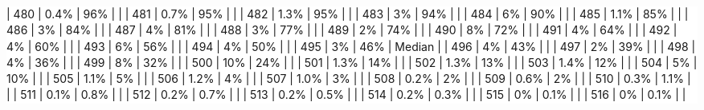 | 480 | 0.4% | 96% |  |
| 481 | 0.7% | 95% |  |
| 482 | 1.3% | 95% |  |
| 483 | 3% | 94% |  |
| 484 | 6% | 90% |  |
| 485 | 1.1% | 85% |  |
| 486 | 3% | 84% |  |
| 487 | 4% | 81% |  |
| 488 | 3% | 77% |  |
| 489 | 2% | 74% |  |
| 490 | 8% | 72% |  |
| 491 | 4% | 64% |  |
| 492 | 4% | 60% |  |
| 493 | 6% | 56% |  |
| 494 | 4% | 50% |  |
| 495 | 3% | 46% | Median |
| 496 | 4% | 43% |  |
| 497 | 2% | 39% |  |
| 498 | 4% | 36% |  |
| 499 | 8% | 32% |  |
| 500 | 10% | 24% |  |
| 501 | 1.3% | 14% |  |
| 502 | 1.3% | 13% |  |
| 503 | 1.4% | 12% |  |
| 504 | 5% | 10% |  |
| 505 | 1.1% | 5% |  |
| 506 | 1.2% | 4% |  |
| 507 | 1.0% | 3% |  |
| 508 | 0.2% | 2% |  |
| 509 | 0.6% | 2% |  |
| 510 | 0.3% | 1.1% |  |
| 511 | 0.1% | 0.8% |  |
| 512 | 0.2% | 0.7% |  |
| 513 | 0.2% | 0.5% |  |
| 514 | 0.2% | 0.3% |  |
| 515 | 0% | 0.1% |  |
| 516 | 0% | 0.1% |  |
